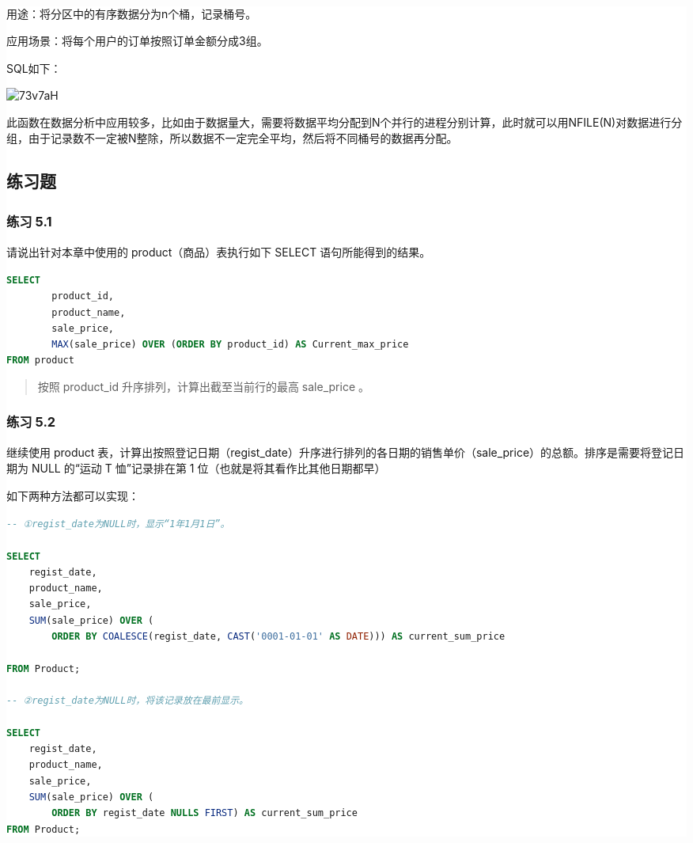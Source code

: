 用途：将分区中的有序数据分为n个桶，记录桶号。

应用场景：将每个用户的订单按照订单金额分成3组。


SQL如下：

![73v7aH](https://oss.images.shujudaka.com/uPic/73v7aH.jpg)

此函数在数据分析中应用较多，比如由于数据量大，需要将数据平均分配到N个并行的进程分别计算，此时就可以用NFILE(N)对数据进行分组，由于记录数不一定被N整除，所以数据不一定完全平均，然后将不同桶号的数据再分配。

## 练习题

### 练习 5.1

请说出针对本章中使用的 product（商品）表执行如下 SELECT 语句所能得到的结果。

```sql
SELECT  
        product_id,
        product_name,
        sale_price,
        MAX(sale_price) OVER (ORDER BY product_id) AS Current_max_price
FROM product
```

> 按照 product_id 升序排列，计算出截⾄当前⾏的最⾼ sale_price 。

### 练习 5.2

继续使用 product 表，计算出按照登记日期（regist_date）升序进行排列的各日期的销售单价（sale_price）的总额。排序是需要将登记日期为 NULL 的“运动 T 恤”记录排在第 1 位（也就是将其看作比其他日期都早）

如下两种⽅法都可以实现：

```sql
-- ①regist_date为NULL时，显示“1年1⽉1⽇”。 

SELECT 
    regist_date, 
    product_name, 
    sale_price, 
    SUM(sale_price) OVER (
        ORDER BY COALESCE(regist_date, CAST('0001-01-01' AS DATE))) AS current_sum_price 

FROM Product;

-- ②regist_date为NULL时，将该记录放在最前显示。 

SELECT 
    regist_date, 
    product_name, 
    sale_price, 
    SUM(sale_price) OVER (
        ORDER BY regist_date NULLS FIRST) AS current_sum_price 
FROM Product;

```
